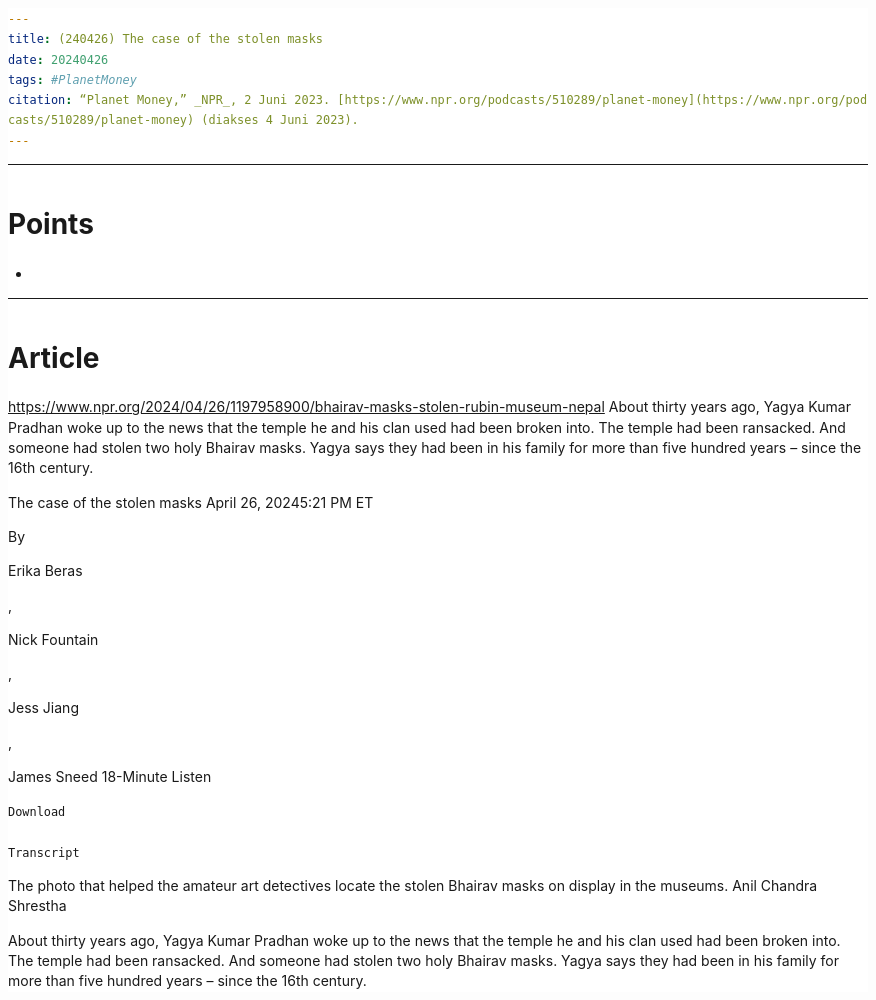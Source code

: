 ```yaml
---
title: (240426) The case of the stolen masks
date: 20240426
tags: #PlanetMoney
citation: “Planet Money,” _NPR_, 2 Juni 2023. [https://www.npr.org/podcasts/510289/planet-money](https://www.npr.org/podcasts/510289/planet-money) (diakses 4 Juni 2023).
---
```



----
# Points

- 

----
# Article
https://www.npr.org/2024/04/26/1197958900/bhairav-masks-stolen-rubin-museum-nepal
About thirty years ago, Yagya Kumar Pradhan woke up to the news that the temple he and his clan used had been broken into. The temple had been ransacked. And someone had stolen two holy Bhairav masks. Yagya says they had been in his family for more than five hundred years – since the 16th century. 

The case of the stolen masks
April 26, 20245:21 PM ET

By 

Erika Beras

, 

Nick Fountain

, 

Jess Jiang

, 

James Sneed
18-Minute Listen

    Download

    Transcript

The photo that helped the amateur art detectives locate the stolen Bhairav masks on display in the museums.
Anil Chandra Shrestha

About thirty years ago, Yagya Kumar Pradhan woke up to the news that the temple he and his clan used had been broken into. The temple had been ransacked. And someone had stolen two holy Bhairav masks. Yagya says they had been in his family for more than five hundred years – since the 16th century.
